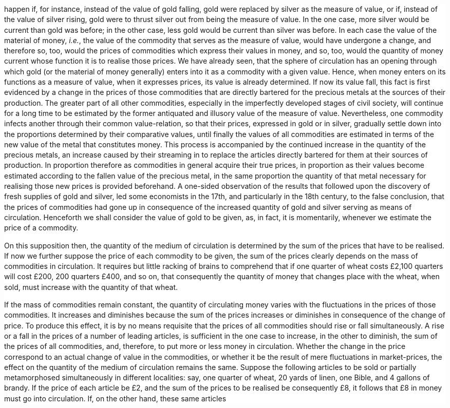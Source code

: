 happen if, for instance, instead of the value of gold falling, gold were
replaced by silver as the measure of value, or if, instead of the value
of silver rising, gold were to thrust silver out from being the measure
of value. In the one case, more silver would be current than gold was before;
in the other case, less gold would be current than silver was before. In
each case the value of the material of money, <em>i.e.</em>, the value of
the commodity that serves as the measure of value, would have undergone
a change, and therefore so, too, would the prices of commodities which
express their values in money, and so, too, would the quantity of money
current whose function it is to realise those prices. We have already seen,
that the sphere of circulation has an opening through which gold (or the
material of money generally) enters into it as a commodity with a given
value. Hence, when money enters on its functions as a measure of value,
when it expresses prices, its value is already determined. If now its value
fall, this fact is first evidenced by a change in the prices of those commodities
that are directly bartered for the precious metals at the sources of their
production. The greater part of all other commodities, especially in the
imperfectly developed stages of civil society, will continue for a long
time to be estimated by the former antiquated and illusory value of the
measure of value. Nevertheless, one commodity infects another through their
common value-relation, so that their prices, expressed in gold or in silver,
gradually settle down into the proportions determined by their comparative
values, until finally the values of all commodities are estimated in terms
of the new value of the metal that constitutes money. This process is accompanied
by the continued increase in the quantity of the precious metals, an increase
caused by their streaming in to replace the articles directly bartered
for them at their sources of production. In proportion therefore as commodities
in general acquire their true prices, in proportion as their values become
estimated according to the fallen value of the precious metal, in the same
proportion the quantity of that metal necessary for realising those new
prices is provided beforehand. A one-sided observation of the results that
followed upon the discovery of fresh supplies of gold and silver, led some
economists in the 17th, and particularly in the 18th century, to the false
conclusion, that the prices of commodities had gone up in consequence of
the increased quantity of gold and silver serving as means of circulation.
Henceforth we shall consider the value of gold to be given, as, in fact,
it is momentarily, whenever we estimate the price of a commodity.</p>
</p>
On this supposition then, the quantity of the medium of circulation is
determined by the sum of the prices that have to be realised. If now we
further suppose the price of each commodity to be given, the sum of the
prices clearly depends on the mass of commodities in circulation. It requires
but little racking of brains to comprehend that if one quarter of wheat
costs &pound;2,100 quarters will cost &pound;200, 200 quarters &pound;400,
and so on, that consequently the quantity of money that changes place with
the wheat, when sold, must increase with the quantity of that wheat.
</p>
<p>If the mass of commodities remain constant, the quantity of circulating
money varies with the fluctuations in the prices of those commodities.
It increases and diminishes because the sum of the prices increases or
diminishes in consequence of the change of price. To produce this effect,
it is by no means requisite that the prices of all commodities should rise
or fall simultaneously. A rise or a fall in the prices of a number of leading
articles, is sufficient in the one case to increase, in the other to diminish,
the sum of the prices of all commodities, and, therefore, to put more or
less money in circulation. Whether the change in the price correspond to
an actual change of value in the commodities, or whether it be the result
of mere fluctuations in market-prices, the effect on the quantity of the
medium of circulation remains the same. Suppose the following articles
to be sold or partially metamorphosed simultaneously in different localities:
say, one quarter of wheat, 20 yards of linen, one Bible, and 4 gallons
of brandy. If the price of each article be &pound;2, and the sum of the
prices to be realised be consequently &pound;8, it follows that &pound;8
in money must go into circulation.<a name="a29"></a> If, on the other hand, these same articles